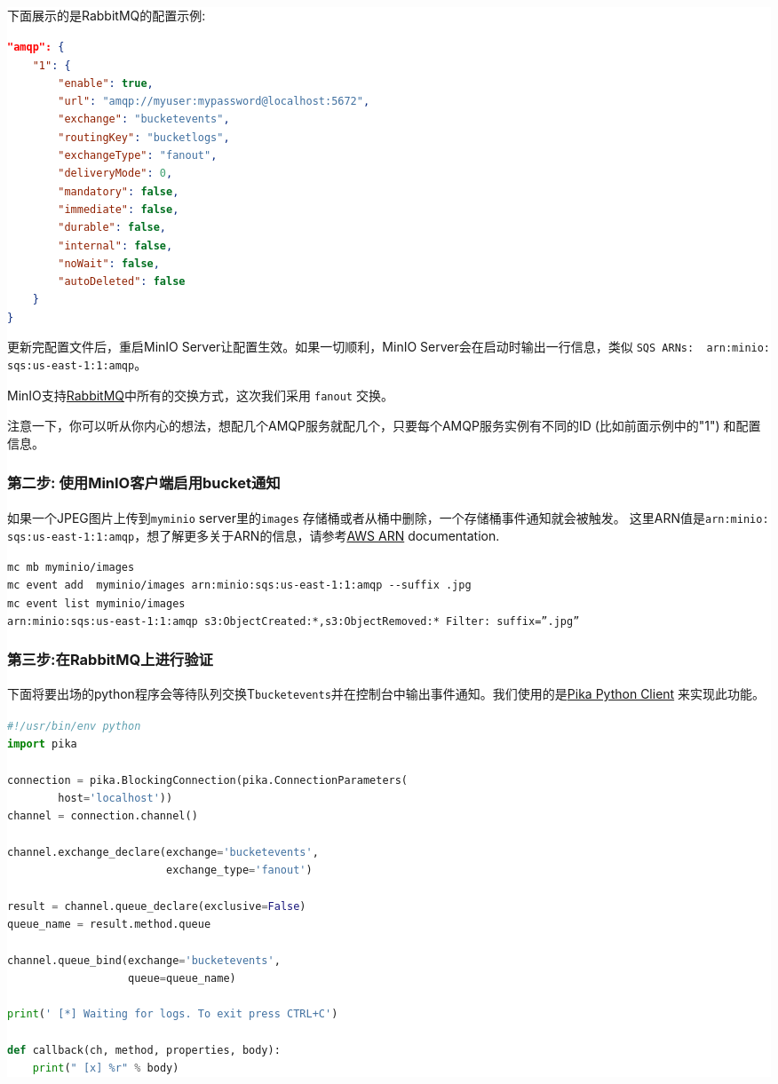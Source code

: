 下面展示的是RabbitMQ的配置示例:

```json
"amqp": {
    "1": {
        "enable": true,
        "url": "amqp://myuser:mypassword@localhost:5672",
        "exchange": "bucketevents",
        "routingKey": "bucketlogs",
        "exchangeType": "fanout",
        "deliveryMode": 0,
        "mandatory": false,
        "immediate": false,
        "durable": false,
        "internal": false,
        "noWait": false,
        "autoDeleted": false
    }
}
```

更新完配置文件后，重启MinIO Server让配置生效。如果一切顺利，MinIO Server会在启动时输出一行信息，类似 `SQS ARNs:  arn:minio:sqs:us-east-1:1:amqp`。

MinIO支持[RabbitMQ](https://www.rabbitmq.com/)中所有的交换方式，这次我们采用  ``fanout`` 交换。

注意一下，你可以听从你内心的想法，想配几个AMQP服务就配几个，只要每个AMQP服务实例有不同的ID (比如前面示例中的"1") 和配置信息。


### 第二步: 使用MinIO客户端启用bucket通知

如果一个JPEG图片上传到``myminio`` server里的``images`` 存储桶或者从桶中删除，一个存储桶事件通知就会被触发。 这里ARN值是``arn:minio:sqs:us-east-1:1:amqp``，想了解更多关于ARN的信息，请参考[AWS ARN](http://docs.aws.amazon.com/general/latest/gr/aws-arns-and-namespaces.html) documentation.

```
mc mb myminio/images
mc event add  myminio/images arn:minio:sqs:us-east-1:1:amqp --suffix .jpg
mc event list myminio/images
arn:minio:sqs:us-east-1:1:amqp s3:ObjectCreated:*,s3:ObjectRemoved:* Filter: suffix=”.jpg”
```

### 第三步:在RabbitMQ上进行验证

下面将要出场的python程序会等待队列交换T``bucketevents``并在控制台中输出事件通知。我们使用的是[Pika Python Client](https://www.rabbitmq.com/tutorials/tutorial-three-python.html) 来实现此功能。

```py
#!/usr/bin/env python
import pika

connection = pika.BlockingConnection(pika.ConnectionParameters(
        host='localhost'))
channel = connection.channel()

channel.exchange_declare(exchange='bucketevents',
                         exchange_type='fanout')

result = channel.queue_declare(exclusive=False)
queue_name = result.method.queue

channel.queue_bind(exchange='bucketevents',
                   queue=queue_name)

print(' [*] Waiting for logs. To exit press CTRL+C')

def callback(ch, method, properties, body):
    print(" [x] %r" % body)
```
